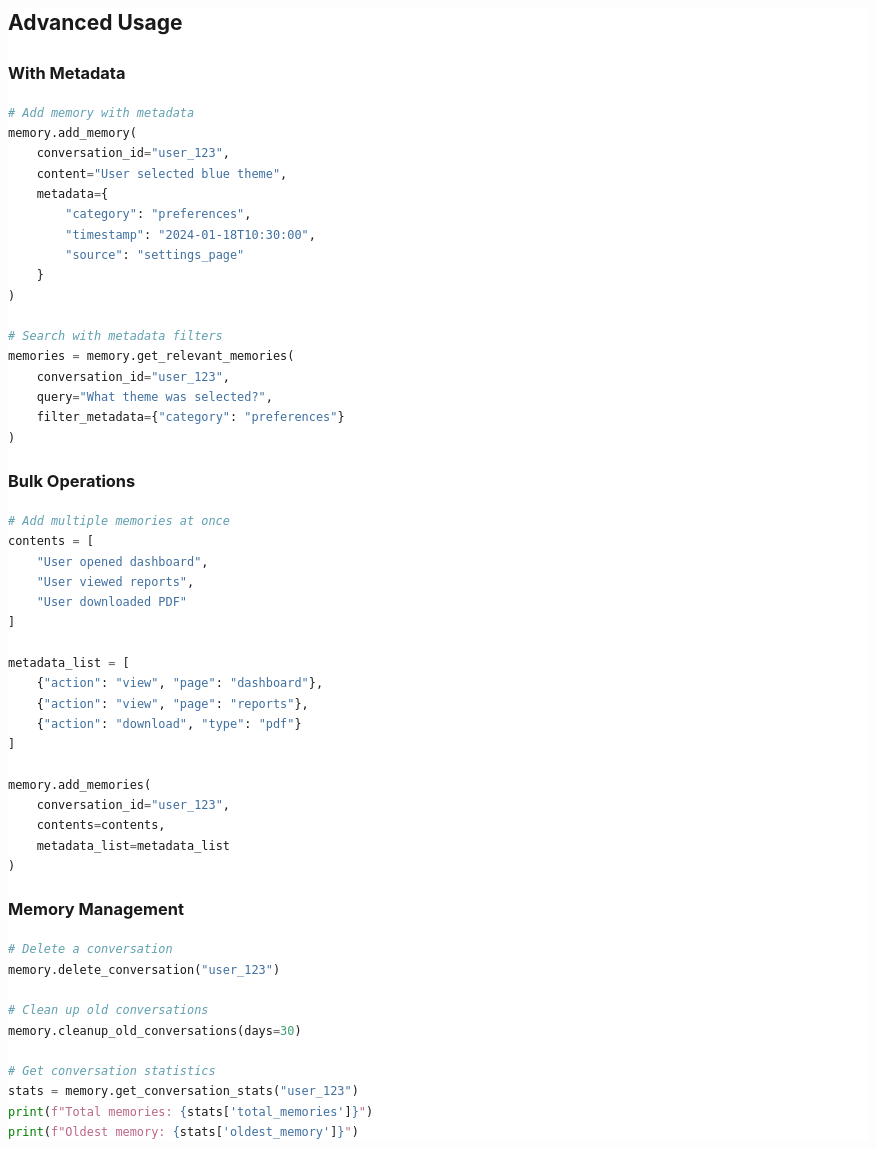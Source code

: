 ## Advanced Usage

### With Metadata

```python
# Add memory with metadata
memory.add_memory(
    conversation_id="user_123",
    content="User selected blue theme",
    metadata={
        "category": "preferences",
        "timestamp": "2024-01-18T10:30:00",
        "source": "settings_page"
    }
)

# Search with metadata filters
memories = memory.get_relevant_memories(
    conversation_id="user_123",
    query="What theme was selected?",
    filter_metadata={"category": "preferences"}
)
```

### Bulk Operations

```python
# Add multiple memories at once
contents = [
    "User opened dashboard",
    "User viewed reports",
    "User downloaded PDF"
]

metadata_list = [
    {"action": "view", "page": "dashboard"},
    {"action": "view", "page": "reports"},
    {"action": "download", "type": "pdf"}
]

memory.add_memories(
    conversation_id="user_123",
    contents=contents,
    metadata_list=metadata_list
)
```

### Memory Management

```python
# Delete a conversation
memory.delete_conversation("user_123")

# Clean up old conversations
memory.cleanup_old_conversations(days=30)

# Get conversation statistics
stats = memory.get_conversation_stats("user_123")
print(f"Total memories: {stats['total_memories']}")
print(f"Oldest memory: {stats['oldest_memory']}")
```
